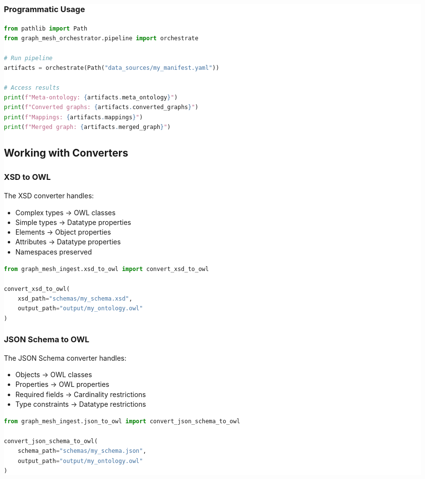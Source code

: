 ### Programmatic Usage

```python
from pathlib import Path
from graph_mesh_orchestrator.pipeline import orchestrate

# Run pipeline
artifacts = orchestrate(Path("data_sources/my_manifest.yaml"))

# Access results
print(f"Meta-ontology: {artifacts.meta_ontology}")
print(f"Converted graphs: {artifacts.converted_graphs}")
print(f"Mappings: {artifacts.mappings}")
print(f"Merged graph: {artifacts.merged_graph}")
```

## Working with Converters

### XSD to OWL

The XSD converter handles:
- Complex types → OWL classes
- Simple types → Datatype properties
- Elements → Object properties
- Attributes → Datatype properties
- Namespaces preserved

```python
from graph_mesh_ingest.xsd_to_owl import convert_xsd_to_owl

convert_xsd_to_owl(
    xsd_path="schemas/my_schema.xsd",
    output_path="output/my_ontology.owl"
)
```

### JSON Schema to OWL

The JSON Schema converter handles:
- Objects → OWL classes
- Properties → OWL properties
- Required fields → Cardinality restrictions
- Type constraints → Datatype restrictions

```python
from graph_mesh_ingest.json_to_owl import convert_json_schema_to_owl

convert_json_schema_to_owl(
    schema_path="schemas/my_schema.json",
    output_path="output/my_ontology.owl"
)
```
